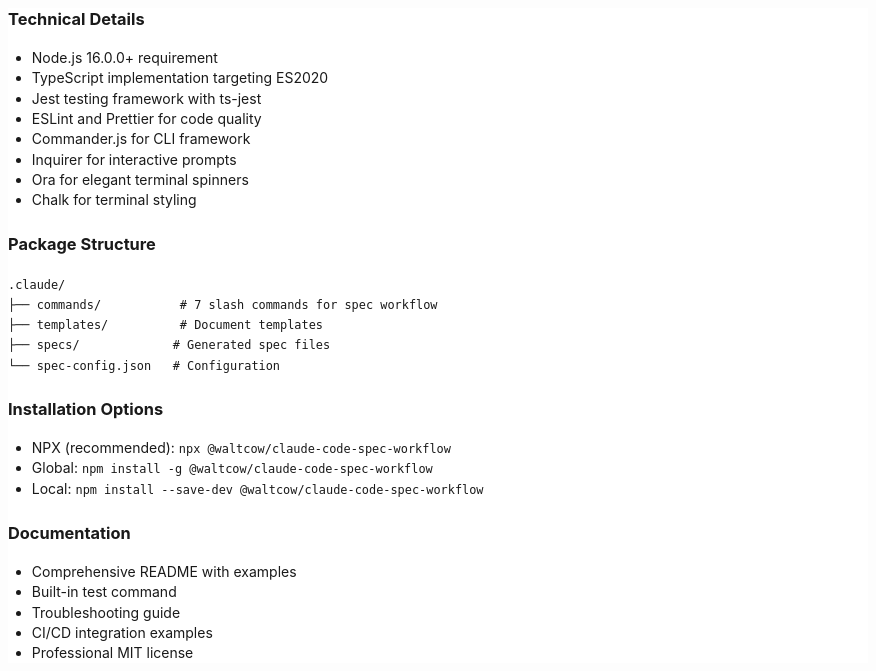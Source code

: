 ### Technical Details
- Node.js 16.0.0+ requirement
- TypeScript implementation targeting ES2020
- Jest testing framework with ts-jest
- ESLint and Prettier for code quality
- Commander.js for CLI framework
- Inquirer for interactive prompts
- Ora for elegant terminal spinners
- Chalk for terminal styling

### Package Structure
```
.claude/
├── commands/           # 7 slash commands for spec workflow
├── templates/          # Document templates
├── specs/             # Generated spec files
└── spec-config.json   # Configuration
```

### Installation Options
- NPX (recommended): `npx @waltcow/claude-code-spec-workflow`
- Global: `npm install -g @waltcow/claude-code-spec-workflow`
- Local: `npm install --save-dev @waltcow/claude-code-spec-workflow`

### Documentation
- Comprehensive README with examples
- Built-in test command
- Troubleshooting guide
- CI/CD integration examples
- Professional MIT license
